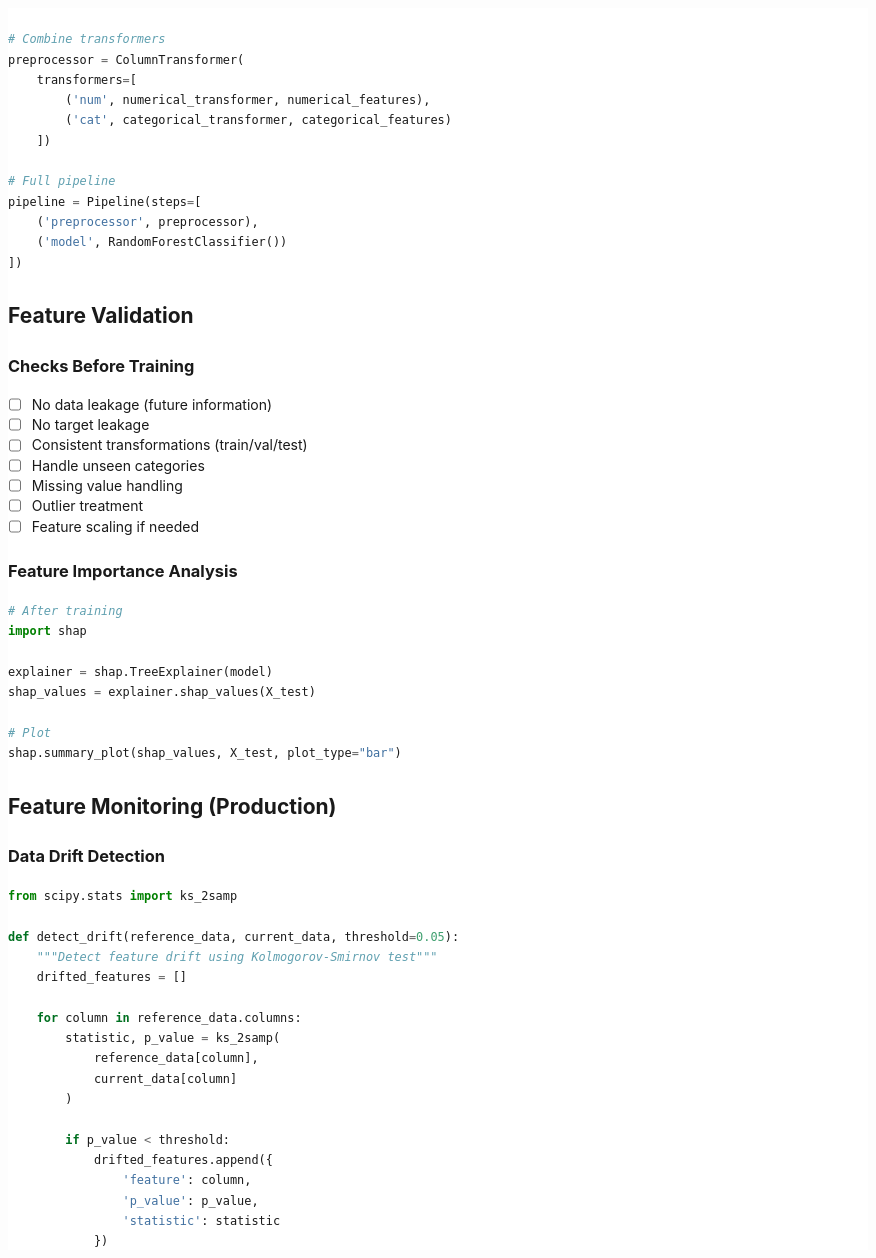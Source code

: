 ```python

# Combine transformers
preprocessor = ColumnTransformer(
    transformers=[
        ('num', numerical_transformer, numerical_features),
        ('cat', categorical_transformer, categorical_features)
    ])

# Full pipeline
pipeline = Pipeline(steps=[
    ('preprocessor', preprocessor),
    ('model', RandomForestClassifier())
])
```

## Feature Validation

### Checks Before Training
- [ ] No data leakage (future information)
- [ ] No target leakage
- [ ] Consistent transformations (train/val/test)
- [ ] Handle unseen categories
- [ ] Missing value handling
- [ ] Outlier treatment
- [ ] Feature scaling if needed

### Feature Importance Analysis
```python
# After training
import shap

explainer = shap.TreeExplainer(model)
shap_values = explainer.shap_values(X_test)

# Plot
shap.summary_plot(shap_values, X_test, plot_type="bar")
```

## Feature Monitoring (Production)

### Data Drift Detection
```python
from scipy.stats import ks_2samp

def detect_drift(reference_data, current_data, threshold=0.05):
    """Detect feature drift using Kolmogorov-Smirnov test"""
    drifted_features = []

    for column in reference_data.columns:
        statistic, p_value = ks_2samp(
            reference_data[column],
            current_data[column]
        )

        if p_value < threshold:
            drifted_features.append({
                'feature': column,
                'p_value': p_value,
                'statistic': statistic
            })

```